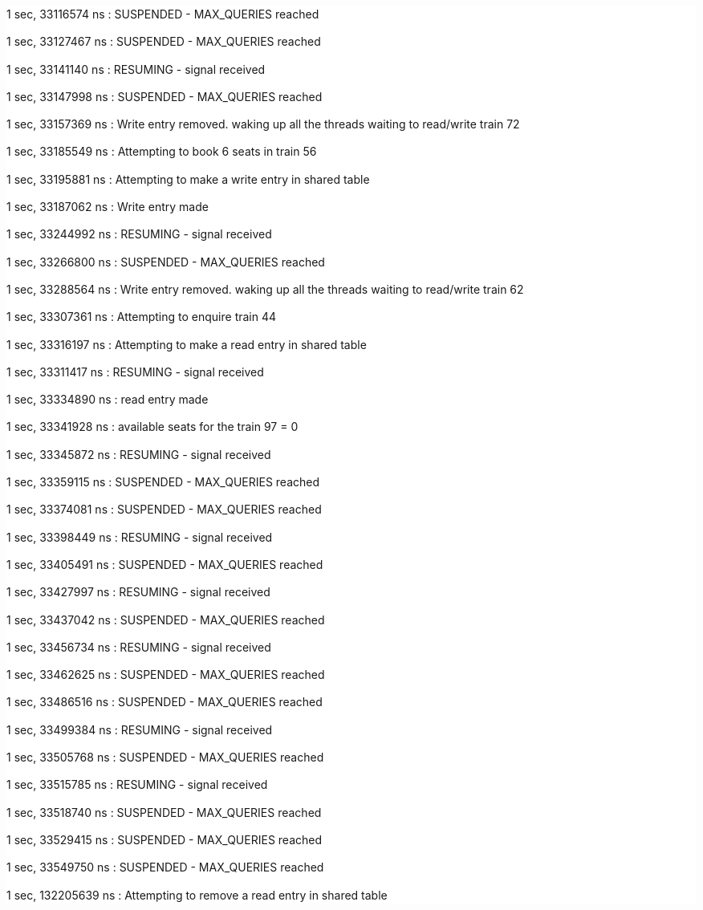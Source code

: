 1 sec, 33116574 ns : SUSPENDED - MAX_QUERIES reached

1 sec, 33127467 ns : SUSPENDED - MAX_QUERIES reached

1 sec, 33141140 ns : RESUMING - signal received

1 sec, 33147998 ns : SUSPENDED - MAX_QUERIES reached

1 sec, 33157369 ns : Write entry removed. waking up all the threads waiting to read/write train 72

1 sec, 33185549 ns : Attempting to book 6 seats in train 56

1 sec, 33195881 ns : Attempting to make a write entry in shared table

1 sec, 33187062 ns : Write entry made

1 sec, 33244992 ns : RESUMING - signal received

1 sec, 33266800 ns : SUSPENDED - MAX_QUERIES reached

1 sec, 33288564 ns : Write entry removed. waking up all the threads waiting to read/write train 62

1 sec, 33307361 ns : Attempting to enquire train 44

1 sec, 33316197 ns : Attempting to make a read entry in shared table

1 sec, 33311417 ns : RESUMING - signal received

1 sec, 33334890 ns : read entry made

1 sec, 33341928 ns : available seats for the train 97 = 0

1 sec, 33345872 ns : RESUMING - signal received

1 sec, 33359115 ns : SUSPENDED - MAX_QUERIES reached

1 sec, 33374081 ns : SUSPENDED - MAX_QUERIES reached

1 sec, 33398449 ns : RESUMING - signal received

1 sec, 33405491 ns : SUSPENDED - MAX_QUERIES reached

1 sec, 33427997 ns : RESUMING - signal received

1 sec, 33437042 ns : SUSPENDED - MAX_QUERIES reached

1 sec, 33456734 ns : RESUMING - signal received

1 sec, 33462625 ns : SUSPENDED - MAX_QUERIES reached

1 sec, 33486516 ns : SUSPENDED - MAX_QUERIES reached

1 sec, 33499384 ns : RESUMING - signal received

1 sec, 33505768 ns : SUSPENDED - MAX_QUERIES reached

1 sec, 33515785 ns : RESUMING - signal received

1 sec, 33518740 ns : SUSPENDED - MAX_QUERIES reached

1 sec, 33529415 ns : SUSPENDED - MAX_QUERIES reached

1 sec, 33549750 ns : SUSPENDED - MAX_QUERIES reached

1 sec, 132205639 ns : Attempting to remove a read entry in shared table
